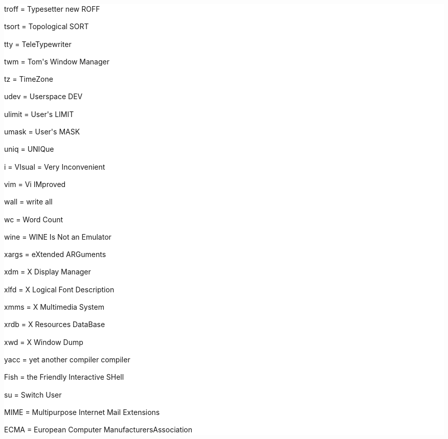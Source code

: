 troff = Typesetter new ROFF 

tsort = Topological SORT 

tty = TeleTypewriter 

twm = Tom's Window Manager 

tz = TimeZone 

udev = Userspace DEV  

ulimit = User's LIMIT  

umask = User's MASK 

uniq = UNIQue

i = VIsual = Very Inconvenient  

vim = Vi IMproved 

wall = write all 

wc = Word Count   

wine = WINE Is Not an Emulator 

xargs = eXtended ARGuments 

xdm = X Display Manager 

xlfd = X Logical Font Description 

xmms = X Multimedia System 

xrdb = X Resources DataBase 

xwd = X Window Dump 

yacc = yet another compiler compiler 

Fish = the Friendly Interactive SHell 

su = Switch User  

MIME = Multipurpose Internet Mail Extensions 

ECMA = European Computer ManufacturersAssociation 
